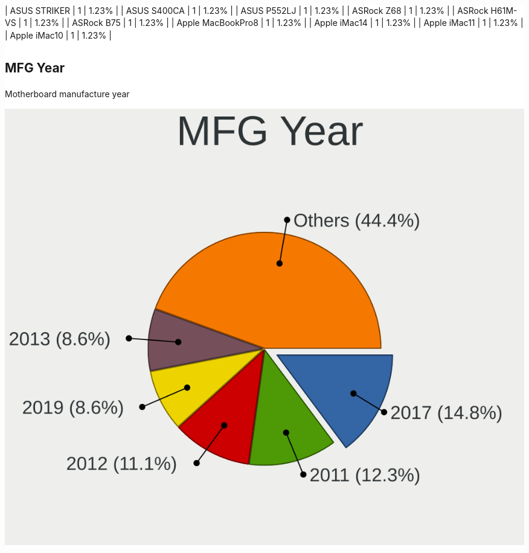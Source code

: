 | ASUS STRIKER           | 1         | 1.23%   |
| ASUS S400CA            | 1         | 1.23%   |
| ASUS P552LJ            | 1         | 1.23%   |
| ASRock Z68             | 1         | 1.23%   |
| ASRock H61M-VS         | 1         | 1.23%   |
| ASRock B75             | 1         | 1.23%   |
| Apple MacBookPro8      | 1         | 1.23%   |
| Apple iMac14           | 1         | 1.23%   |
| Apple iMac11           | 1         | 1.23%   |
| Apple iMac10           | 1         | 1.23%   |

MFG Year
--------

Motherboard manufacture year

![MFG Year](./images/pie_chart/node_year.svg)

